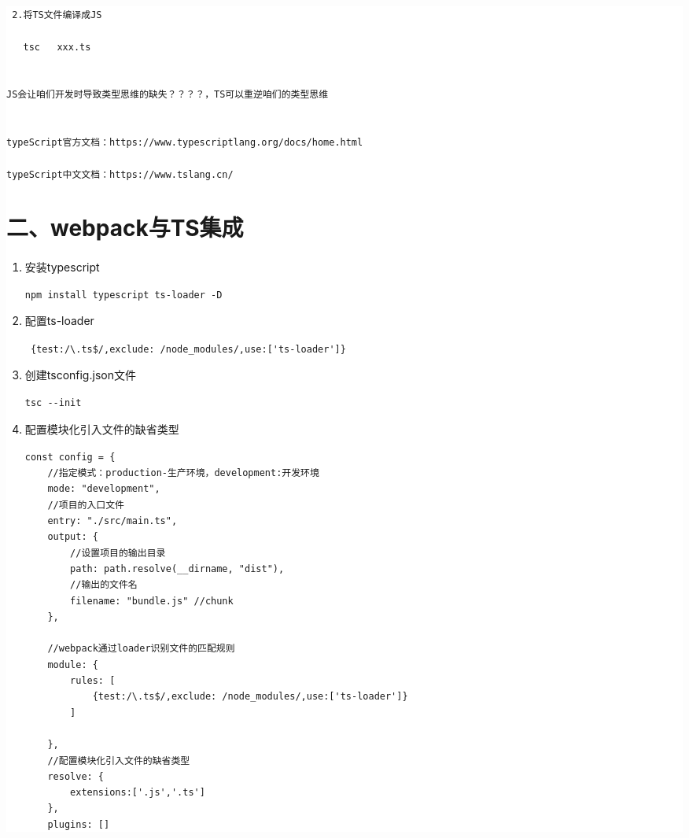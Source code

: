      2.将TS文件编译成JS
    
       tsc   xxx.ts


    JS会让咱们开发时导致类型思维的缺失？？？？，TS可以重逆咱们的类型思维


    typeScript官方文档：https://www.typescriptlang.org/docs/home.html
    
    typeScript中文文档：https://www.tslang.cn/



# 二、webpack与TS集成

 1. 安装typescript

    ```
    npm install typescript ts-loader -D
    ```

2. 配置ts-loader

    ```
     {test:/\.ts$/,exclude: /node_modules/,use:['ts-loader']}
    ```

    

3. 创建tsconfig.json文件

    ```
    tsc --init
    ```

4. 配置模块化引入文件的缺省类型

    ```
    const config = {
        //指定模式：production-生产环境，development:开发环境
        mode: "development",
        //项目的入口文件
        entry: "./src/main.ts",
        output: {
            //设置项目的输出目录
            path: path.resolve(__dirname, "dist"),
            //输出的文件名
            filename: "bundle.js" //chunk
        },
    
        //webpack通过loader识别文件的匹配规则
        module: {
            rules: [
                {test:/\.ts$/,exclude: /node_modules/,use:['ts-loader']}
            ]
    
        },
        //配置模块化引入文件的缺省类型
        resolve: {
            extensions:['.js','.ts']
        },
        plugins: []
    ```
